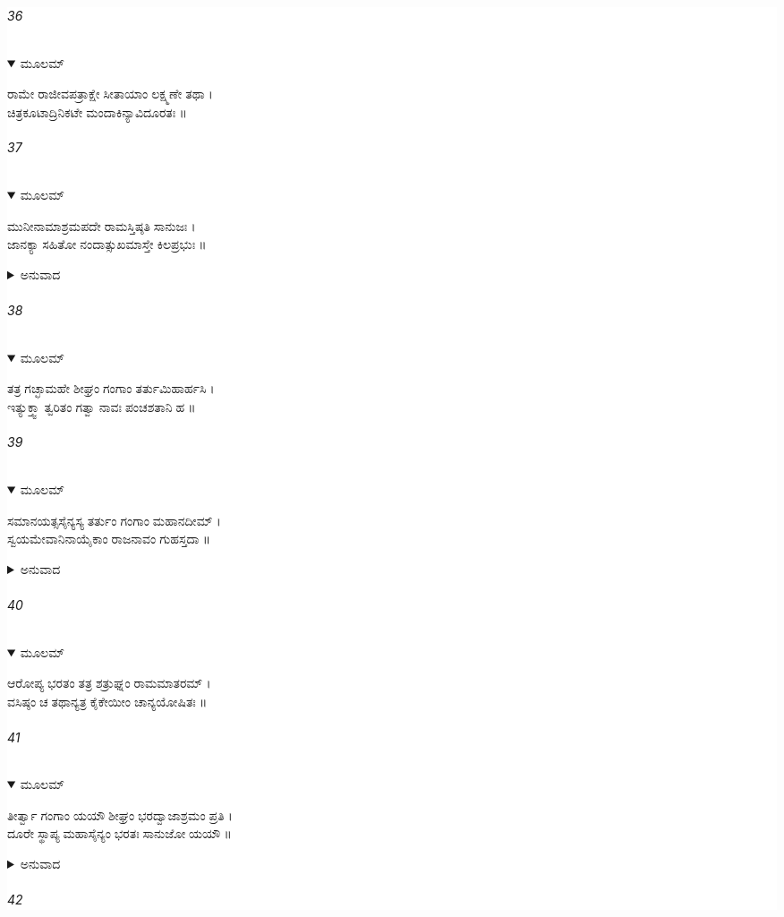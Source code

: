 ###### 36


<details open><summary>ಮೂಲಮ್</summary>

ರಾಮೇ ರಾಜೀವಪತ್ರಾಕ್ಷೇ ಸೀತಾಯಾಂ ಲಕ್ಷ್ಮಣೇ ತಥಾ ।  
ಚಿತ್ರಕೂಟಾದ್ರಿನಿಕಟೇ ಮಂದಾಕಿನ್ಯಾವಿದೂರತಃ ॥
</details>

###### 37


<details open><summary>ಮೂಲಮ್</summary>

ಮುನೀನಾಮಾಶ್ರಮಪದೇ ರಾಮಸ್ತಿಷ್ಠತಿ ಸಾನುಜಃ ।  
ಜಾನಕ್ಯಾ ಸಹಿತೋ ನಂದಾತ್ಸುಖಮಾಸ್ತೇ ಕಿಲಪ್ರಭುಃ ॥
</details>

<details><summary>ಅನುವಾದ</summary></details>

###### 38


<details open><summary>ಮೂಲಮ್</summary>

ತತ್ರ ಗಚ್ಛಾಮಹೇ ಶೀಘ್ರಂ ಗಂಗಾಂ ತರ್ತುಮಿಹಾರ್ಹಸಿ ।  
ಇತ್ಯುಕ್ತ್ವಾ ತ್ವರಿತಂ ಗತ್ವಾ ನಾವಃ ಪಂಚಶತಾನಿ ಹ ॥
</details>

###### 39


<details open><summary>ಮೂಲಮ್</summary>

ಸಮಾನಯತ್ಸಸೈನ್ಯಸ್ಯ ತರ್ತುಂ ಗಂಗಾಂ ಮಹಾನದೀಮ್ ।  
ಸ್ವಯಮೇವಾನಿನಾಯೈಕಾಂ ರಾಜನಾವಂ ಗುಹಸ್ತದಾ ॥
</details>

<details><summary>ಅನುವಾದ</summary></details>

###### 40


<details open><summary>ಮೂಲಮ್</summary>

ಆರೋಪ್ಯ ಭರತಂ ತತ್ರ ಶತ್ರುಘ್ನಂ ರಾಮಮಾತರಮ್ ।  
ವಸಿಷ್ಠಂ ಚ ತಥಾನ್ಯತ್ರ ಕೈಕೇಯೀಂ ಚಾನ್ಯಯೋಷಿತಃ ॥
</details>

###### 41


<details open><summary>ಮೂಲಮ್</summary>

ತೀರ್ತ್ವಾ ಗಂಗಾಂ ಯಯೌ ಶೀಘ್ರಂ ಭರದ್ವಾಜಾಶ್ರಮಂ ಪ್ರತಿ ।  
ದೂರೇ ಸ್ಥಾಪ್ಯ ಮಹಾಸೈನ್ಯಂ ಭರತಃ ಸಾನುಜೋ ಯಯೌ ॥
</details>

<details><summary>ಅನುವಾದ</summary></details>

###### 42
